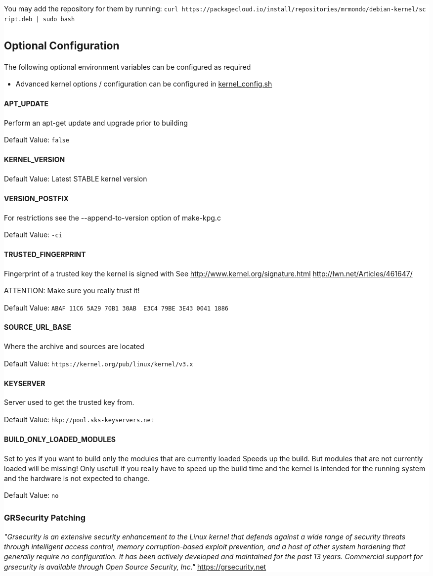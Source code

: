 You may add the repository for them by running: `curl https://packagecloud.io/install/repositories/mrmondo/debian-kernel/script.deb | sudo bash`

## Optional Configuration
The following optional environment variables can be configured as required

* Advanced kernel options / configuration can be configured in [kernel_config.sh](https://github.com/sammcj/kernel-ci/blob/master/kernel_config.sh)

#### APT_UPDATE
Perform an apt-get update and upgrade prior to building

Default Value: `false`

#### KERNEL_VERSION
Default Value: Latest STABLE kernel version

#### VERSION_POSTFIX
For restrictions see the --append-to-version option of make-kpg.c

Default Value: `-ci`

#### TRUSTED_FINGERPRINT
Fingerprint of a trusted key the kernel is signed with
See http://www.kernel.org/signature.html
    http://lwn.net/Articles/461647/

ATTENTION: Make sure you really trust it!

Default Value: `ABAF 11C6 5A29 70B1 30AB  E3C4 79BE 3E43 0041 1886`

#### SOURCE\_URL_BASE
Where the archive and sources are located

Default Value: `https://kernel.org/pub/linux/kernel/v3.x`

#### KEYSERVER
Server used to get the trusted key from.

Default Value: `hkp://pool.sks-keyservers.net`

#### BUILD\_ONLY\_LOADED_MODULES
Set to yes if you want to build only the modules that are currently
loaded Speeds up the build. But modules that are not currently
loaded will be missing!  Only usefull if you really have to speed up
the build time and the kernel is intended for the running system and
the hardware is not expected to change.

Default Value: `no`

### GRSecurity Patching
_"Grsecurity is an extensive security enhancement to the Linux kernel that defends against a wide range of security threats through intelligent access control, memory corruption-based exploit prevention, and a host of other system hardening that generally require no configuration. It has been actively developed and maintained for the past 13 years. Commercial support for grsecurity is available through Open Source Security, Inc."_
https://grsecurity.net

